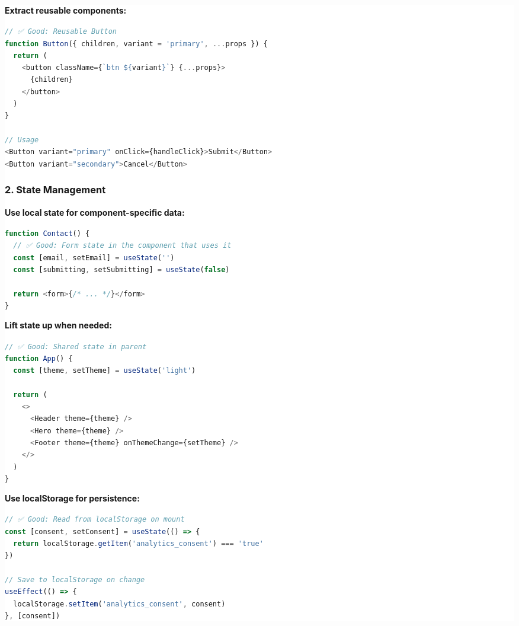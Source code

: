 **Extract reusable components:**
```javascript
// ✅ Good: Reusable Button
function Button({ children, variant = 'primary', ...props }) {
  return (
    <button className={`btn ${variant}`} {...props}>
      {children}
    </button>
  )
}

// Usage
<Button variant="primary" onClick={handleClick}>Submit</Button>
<Button variant="secondary">Cancel</Button>
```

### 2. State Management

**Use local state for component-specific data:**
```javascript
function Contact() {
  // ✅ Good: Form state in the component that uses it
  const [email, setEmail] = useState('')
  const [submitting, setSubmitting] = useState(false)
  
  return <form>{/* ... */}</form>
}
```

**Lift state up when needed:**
```javascript
// ✅ Good: Shared state in parent
function App() {
  const [theme, setTheme] = useState('light')
  
  return (
    <>
      <Header theme={theme} />
      <Hero theme={theme} />
      <Footer theme={theme} onThemeChange={setTheme} />
    </>
  )
}
```

**Use localStorage for persistence:**
```javascript
// ✅ Good: Read from localStorage on mount
const [consent, setConsent] = useState(() => {
  return localStorage.getItem('analytics_consent') === 'true'
})

// Save to localStorage on change
useEffect(() => {
  localStorage.setItem('analytics_consent', consent)
}, [consent])
```
